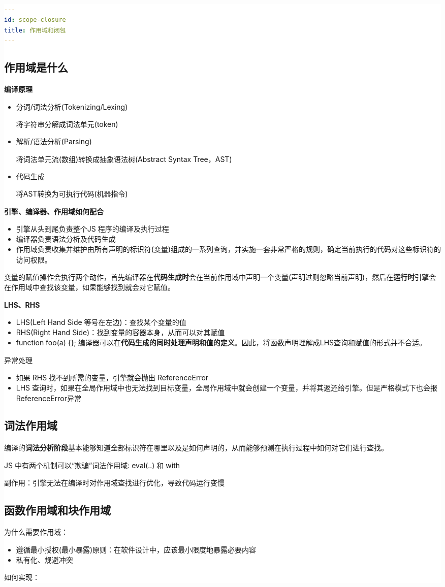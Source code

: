 ```yaml
---
id: scope-closure
title: 作用域和闭包
---
```


## 作用域是什么

**编译原理**

- 分词/词法分析(Tokenizing/Lexing)

    将字符串分解成词法单元(token)

- 解析/语法分析(Parsing)

    将词法单元流(数组)转换成抽象语法树(Abstract Syntax Tree，AST)

- 代码生成

    将AST转换为可执行代码(机器指令)

**引擎、编译器、作用域如何配合**

- 引擎从头到尾负责整个JS 程序的编译及执行过程
- 编译器负责语法分析及代码生成
- 作用域负责收集并维护由所有声明的标识符(变量)组成的一系列查询，并实施一套非常严格的规则，确定当前执行的代码对这些标识符的访问权限。

变量的赋值操作会执行两个动作，首先编译器在**代码生成时**会在当前作用域中声明一个变量(声明过则忽略当前声明)，然后在**运行时**引擎会在作用域中查找该变量，如果能够找到就会对它赋值。

**LHS、RHS**

- LHS(Left Hand Side 等号在左边)：查找某个变量的值
- RHS(Right Hand Side)：找到变量的容器本身，从而可以对其赋值
- function foo(a) {}; 编译器可以在**代码生成的同时处理声明和值的定义**。因此，将函数声明理解成LHS查询和赋值的形式并不合适。

异常处理

- 如果 RHS 找不到所需的变量，引擎就会抛出 ReferenceError
- LHS 查询时，如果在全局作用域中也无法找到目标变量，全局作用域中就会创建一个变量，并将其返还给引擎。但是严格模式下也会报ReferenceError异常

## 词法作用域

编译的**词法分析阶段**基本能够知道全部标识符在哪里以及是如何声明的，从而能够预测在执行过程中如何对它们进行查找。

JS 中有两个机制可以“欺骗”词法作用域: eval(..) 和 with

副作用：引擎无法在编译时对作用域查找进行优化，导致代码运行变慢

## 函数作用域和块作用域

为什么需要作用域：

- 遵循最小授权(最小暴露)原则：在软件设计中，应该最小限度地暴露必要内容
- 私有化、规避冲突

如何实现：
